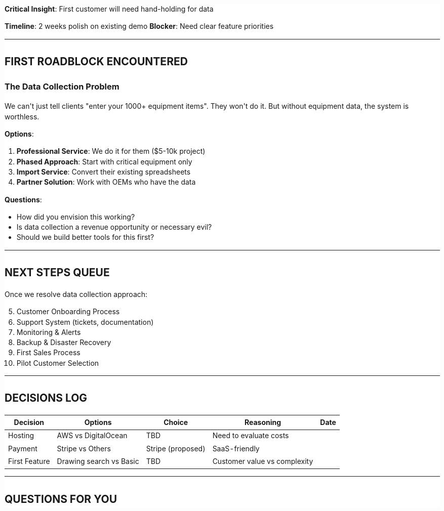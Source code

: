 **Critical Insight**: First customer will need hand-holding for data

**Timeline**: 2 weeks polish on existing demo
**Blocker**: Need clear feature priorities

---

## FIRST ROADBLOCK ENCOUNTERED

### The Data Collection Problem
We can't just tell clients "enter your 1000+ equipment items". They won't do it. But without equipment data, the system is worthless.

**Options**:
1. **Professional Service**: We do it for them ($5-10k project)
2. **Phased Approach**: Start with critical equipment only
3. **Import Service**: Convert their existing spreadsheets
4. **Partner Solution**: Work with OEMs who have the data

**Questions**:
- How did you envision this working?
- Is data collection a revenue opportunity or necessary evil?
- Should we build better tools for this first?

---

## NEXT STEPS QUEUE

Once we resolve data collection approach:

5. Customer Onboarding Process
6. Support System (tickets, documentation)
7. Monitoring & Alerts
8. Backup & Disaster Recovery
9. First Sales Process
10. Pilot Customer Selection

---

## DECISIONS LOG

| Decision | Options | Choice | Reasoning | Date |
|----------|---------|---------|-----------|------|
| Hosting | AWS vs DigitalOcean | TBD | Need to evaluate costs | |
| Payment | Stripe vs Others | Stripe (proposed) | SaaS-friendly | |
| First Feature | Drawing search vs Basic | TBD | Customer value vs complexity | |

---

## QUESTIONS FOR YOU
